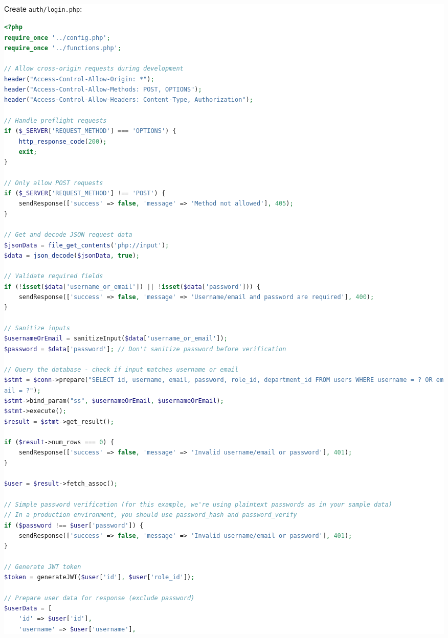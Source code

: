 Create `auth/login.php`:

```php
<?php
require_once '../config.php';
require_once '../functions.php';

// Allow cross-origin requests during development
header("Access-Control-Allow-Origin: *");
header("Access-Control-Allow-Methods: POST, OPTIONS");
header("Access-Control-Allow-Headers: Content-Type, Authorization");

// Handle preflight requests
if ($_SERVER['REQUEST_METHOD'] === 'OPTIONS') {
    http_response_code(200);
    exit;
}

// Only allow POST requests
if ($_SERVER['REQUEST_METHOD'] !== 'POST') {
    sendResponse(['success' => false, 'message' => 'Method not allowed'], 405);
}

// Get and decode JSON request data
$jsonData = file_get_contents('php://input');
$data = json_decode($jsonData, true);

// Validate required fields
if (!isset($data['username_or_email']) || !isset($data['password'])) {
    sendResponse(['success' => false, 'message' => 'Username/email and password are required'], 400);
}

// Sanitize inputs
$usernameOrEmail = sanitizeInput($data['username_or_email']);
$password = $data['password']; // Don't sanitize password before verification

// Query the database - check if input matches username or email
$stmt = $conn->prepare("SELECT id, username, email, password, role_id, department_id FROM users WHERE username = ? OR email = ?");
$stmt->bind_param("ss", $usernameOrEmail, $usernameOrEmail);
$stmt->execute();
$result = $stmt->get_result();

if ($result->num_rows === 0) {
    sendResponse(['success' => false, 'message' => 'Invalid username/email or password'], 401);
}

$user = $result->fetch_assoc();

// Simple password verification (for this example, we're using plaintext passwords as in your sample data)
// In a production environment, you should use password_hash and password_verify
if ($password !== $user['password']) {
    sendResponse(['success' => false, 'message' => 'Invalid username/email or password'], 401);
}

// Generate JWT token
$token = generateJWT($user['id'], $user['role_id']);

// Prepare user data for response (exclude password)
$userData = [
    'id' => $user['id'],
    'username' => $user['username'],
```